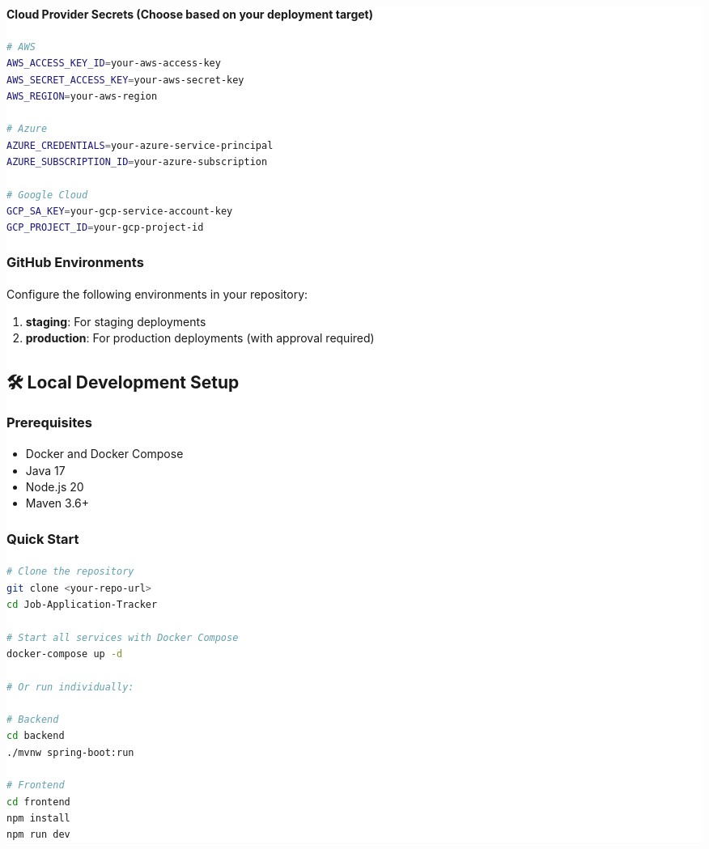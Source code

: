 #### Cloud Provider Secrets (Choose based on your deployment target)

```bash
# AWS
AWS_ACCESS_KEY_ID=your-aws-access-key
AWS_SECRET_ACCESS_KEY=your-aws-secret-key
AWS_REGION=your-aws-region

# Azure
AZURE_CREDENTIALS=your-azure-service-principal
AZURE_SUBSCRIPTION_ID=your-azure-subscription

# Google Cloud
GCP_SA_KEY=your-gcp-service-account-key
GCP_PROJECT_ID=your-gcp-project-id
```

### GitHub Environments

Configure the following environments in your repository:

1. **staging**: For staging deployments
2. **production**: For production deployments (with approval required)

## 🛠️ Local Development Setup

### Prerequisites

- Docker and Docker Compose
- Java 17
- Node.js 20
- Maven 3.6+

### Quick Start

```bash
# Clone the repository
git clone <your-repo-url>
cd Job-Application-Tracker

# Start all services with Docker Compose
docker-compose up -d

# Or run individually:

# Backend
cd backend
./mvnw spring-boot:run

# Frontend
cd frontend
npm install
npm run dev
```
